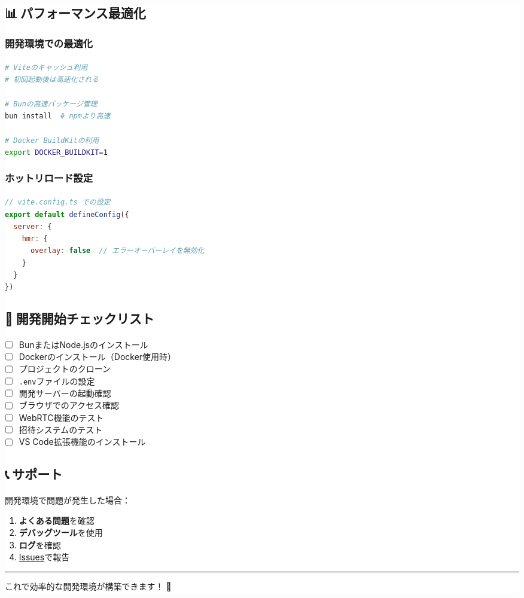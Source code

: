 ## 📊 パフォーマンス最適化

### 開発環境での最適化

```bash
# Viteのキャッシュ利用
# 初回起動後は高速化される

# Bunの高速パッケージ管理
bun install  # npmより高速

# Docker BuildKitの利用
export DOCKER_BUILDKIT=1
```

### ホットリロード設定

```javascript
// vite.config.ts での設定
export default defineConfig({
  server: {
    hmr: {
      overlay: false  // エラーオーバーレイを無効化
    }
  }
})
```

## 🎉 開発開始チェックリスト

- [ ] BunまたはNode.jsのインストール
- [ ] Dockerのインストール（Docker使用時）
- [ ] プロジェクトのクローン
- [ ] `.env`ファイルの設定
- [ ] 開発サーバーの起動確認
- [ ] ブラウザでのアクセス確認
- [ ] WebRTC機能のテスト
- [ ] 招待システムのテスト
- [ ] VS Code拡張機能のインストール

## 📞 サポート

開発環境で問題が発生した場合：

1. **よくある問題**を確認
2. **デバッグツール**を使用
3. **ログ**を確認
4. [Issues](https://github.com/your-username/meetsonar/issues)で報告

---

これで効率的な開発環境が構築できます！ 🚀
